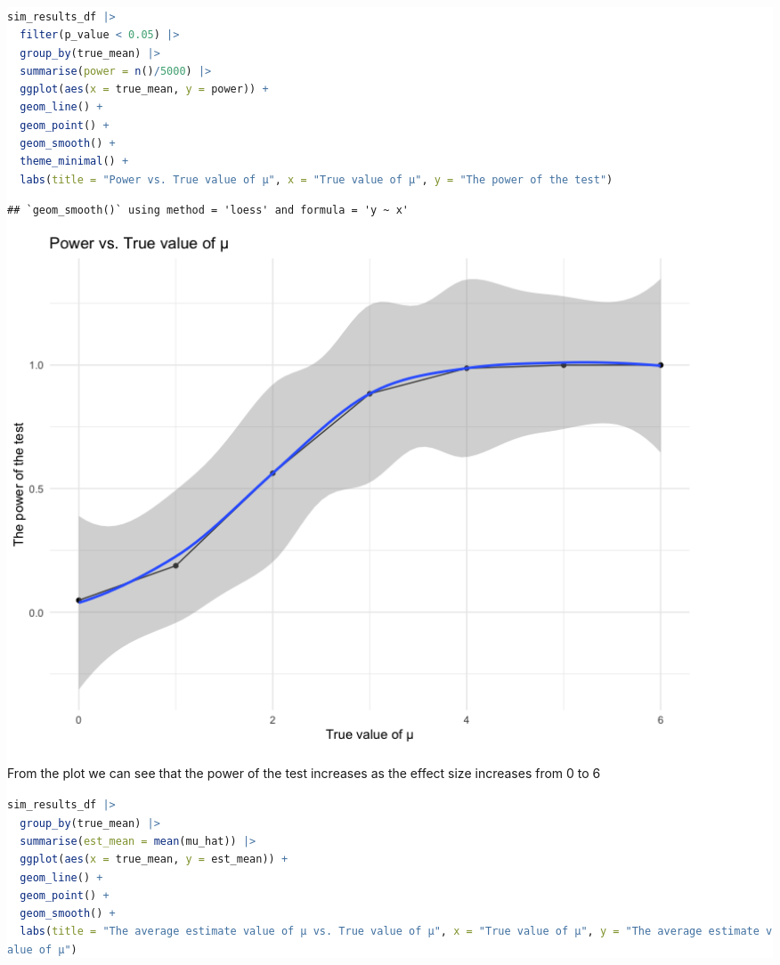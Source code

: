 ``` r
sim_results_df |> 
  filter(p_value < 0.05) |> 
  group_by(true_mean) |> 
  summarise(power = n()/5000) |> 
  ggplot(aes(x = true_mean, y = power)) +
  geom_line() +
  geom_point() +
  geom_smooth() +
  theme_minimal() +
  labs(title = "Power vs. True value of μ", x = "True value of μ", y = "The power of the test")
```

    ## `geom_smooth()` using method = 'loess' and formula = 'y ~ x'

<img src="p8105_hw5_jl6647_files/figure-gfm/unnamed-chunk-11-1.png" width="90%" />

From the plot we can see that the power of the test increases as the
effect size increases from 0 to 6

``` r
sim_results_df |>  
  group_by(true_mean) |> 
  summarise(est_mean = mean(mu_hat)) |> 
  ggplot(aes(x = true_mean, y = est_mean)) +
  geom_line() +
  geom_point() +
  geom_smooth() +
  labs(title = "The average estimate value of μ vs. True value of μ", x = "True value of μ", y = "The average estimate value of μ")
```

